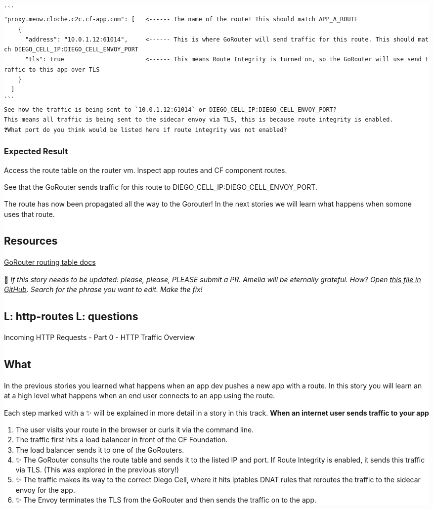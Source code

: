    ```
    "proxy.meow.cloche.c2c.cf-app.com": [   <------ The name of the route! This should match APP_A_ROUTE
        {
          "address": "10.0.1.12:61014",     <------ This is where GoRouter will send traffic for this route. This should match DIEGO_CELL_IP:DIEGO_CELL_ENVOY_PORT
          "tls": true                       <------ This means Route Integrity is turned on, so the GoRouter will use send traffic to this app over TLS
        }
      ]
    ```
    See how the traffic is being sent to `10.0.1.12:61014` or DIEGO_CELL_IP:DIEGO_CELL_ENVOY_PORT?
    This means all traffic is being sent to the sidecar envoy via TLS, this is because route integrity is enabled.
    ❓What port do you think would be listed here if route integrity was not enabled?

### Expected Result
Access the route table on the router vm. Inspect app routes and CF component routes.

See that the GoRouter sends traffic for this route to DIEGO_CELL_IP:DIEGO_CELL_ENVOY_PORT.

The route has now been propagated all the way to the Gorouter! In the next stories we will learn what happens when somone uses that route.
## Resources

[GoRouter routing table docs](https://github.com/cloudfoundry/gorouter#the-routing-table)

🙏 _If this story needs to be updated: please, please, PLEASE submit a PR. Amelia will be eternally grateful. How? Open [this file in GitHub](https://github.com/pivotal/cf-networking-program-onboarding/edit/master/routes.prolific.md). Search for the phrase you want to edit. Make the fix!_

L: http-routes
L: questions
---

Incoming HTTP Requests - Part 0 - HTTP Traffic Overview

## What
In the previous stories you learned what happens when an app dev pushes a new app with a route. In this story you will learn an at a high level what happens when an end user connects to an app using the route.

Each step marked with a ✨ will be explained in more detail in a story in this track.
**When an internet user sends traffic to your app**
1. The user visits your route in the browser or curls it via the command line.
1. The traffic first hits a load balancer in front of the CF Foundation.
1. The load balancer sends it to one of the GoRouters.
1. ✨ The GoRouter consults the route table and sends it to the listed IP and port. If Route Integrity is enabled, it sends this traffic via TLS. (This was explored in the previous story!)
1. ✨ The traffic makes its way to the correct Diego Cell, where it hits iptables DNAT rules that reroutes the traffic to the sidecar envoy for the app.
1. ✨ The Envoy terminates the TLS from the GoRouter and then sends the traffic on to the app.

